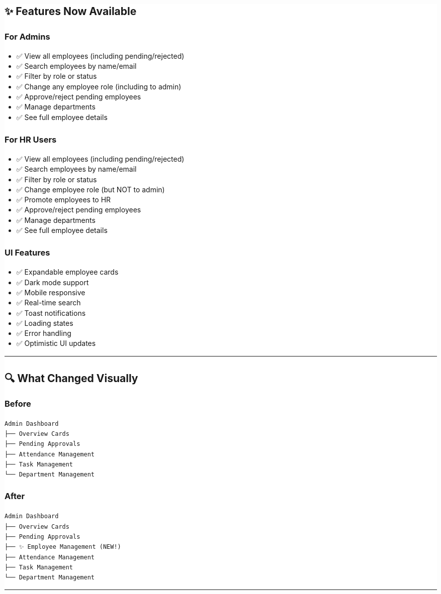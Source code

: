 ## ✨ Features Now Available

### For Admins
- ✅ View all employees (including pending/rejected)
- ✅ Search employees by name/email
- ✅ Filter by role or status
- ✅ Change any employee role (including to admin)
- ✅ Approve/reject pending employees
- ✅ Manage departments
- ✅ See full employee details

### For HR Users
- ✅ View all employees (including pending/rejected)
- ✅ Search employees by name/email
- ✅ Filter by role or status
- ✅ Change employee role (but NOT to admin)
- ✅ Promote employees to HR
- ✅ Approve/reject pending employees
- ✅ Manage departments
- ✅ See full employee details

### UI Features
- ✅ Expandable employee cards
- ✅ Dark mode support
- ✅ Mobile responsive
- ✅ Real-time search
- ✅ Toast notifications
- ✅ Loading states
- ✅ Error handling
- ✅ Optimistic UI updates

---

## 🔍 What Changed Visually

### Before
```
Admin Dashboard
├── Overview Cards
├── Pending Approvals
├── Attendance Management
├── Task Management
└── Department Management
```

### After
```
Admin Dashboard
├── Overview Cards
├── Pending Approvals
├── ✨ Employee Management (NEW!)
├── Attendance Management
├── Task Management
└── Department Management
```

---